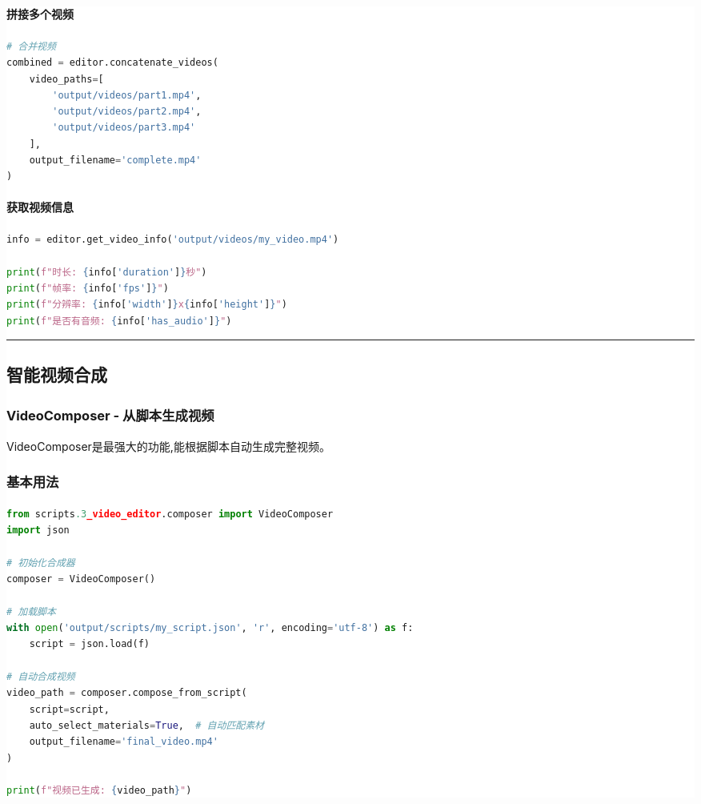 #### 拼接多个视频

```python
# 合并视频
combined = editor.concatenate_videos(
    video_paths=[
        'output/videos/part1.mp4',
        'output/videos/part2.mp4',
        'output/videos/part3.mp4'
    ],
    output_filename='complete.mp4'
)
```

#### 获取视频信息

```python
info = editor.get_video_info('output/videos/my_video.mp4')

print(f"时长: {info['duration']}秒")
print(f"帧率: {info['fps']}")
print(f"分辨率: {info['width']}x{info['height']}")
print(f"是否有音频: {info['has_audio']}")
```

---

## 智能视频合成

### VideoComposer - 从脚本生成视频

VideoComposer是最强大的功能,能根据脚本自动生成完整视频。

### 基本用法

```python
from scripts.3_video_editor.composer import VideoComposer
import json

# 初始化合成器
composer = VideoComposer()

# 加载脚本
with open('output/scripts/my_script.json', 'r', encoding='utf-8') as f:
    script = json.load(f)

# 自动合成视频
video_path = composer.compose_from_script(
    script=script,
    auto_select_materials=True,  # 自动匹配素材
    output_filename='final_video.mp4'
)

print(f"视频已生成: {video_path}")
```
